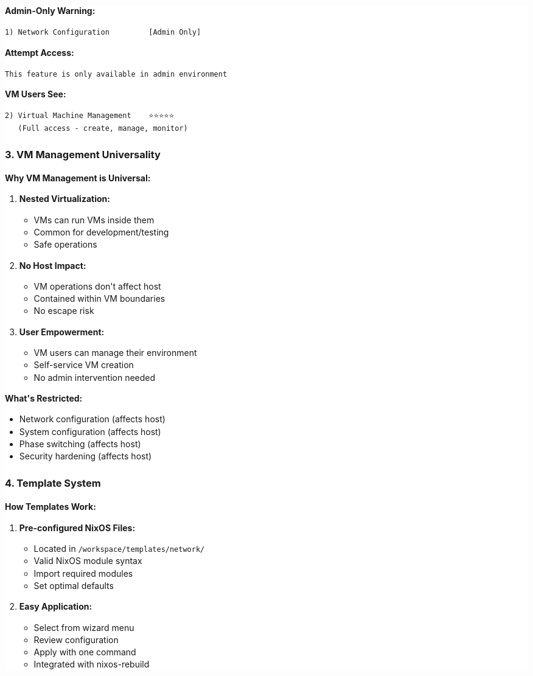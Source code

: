 **Admin-Only Warning:**
```
1) Network Configuration         [Admin Only]
```

**Attempt Access:**
```
This feature is only available in admin environment
```

**VM Users See:**
```
2) Virtual Machine Management    ⭐⭐⭐⭐⭐
   (Full access - create, manage, monitor)
```

### **3. VM Management Universality**

**Why VM Management is Universal:**

1. **Nested Virtualization:**
   - VMs can run VMs inside them
   - Common for development/testing
   - Safe operations

2. **No Host Impact:**
   - VM operations don't affect host
   - Contained within VM boundaries
   - No escape risk

3. **User Empowerment:**
   - VM users can manage their environment
   - Self-service VM creation
   - No admin intervention needed

**What's Restricted:**
- Network configuration (affects host)
- System configuration (affects host)
- Phase switching (affects host)
- Security hardening (affects host)

### **4. Template System**

**How Templates Work:**

1. **Pre-configured NixOS Files:**
   - Located in `/workspace/templates/network/`
   - Valid NixOS module syntax
   - Import required modules
   - Set optimal defaults

2. **Easy Application:**
   - Select from wizard menu
   - Review configuration
   - Apply with one command
   - Integrated with nixos-rebuild
